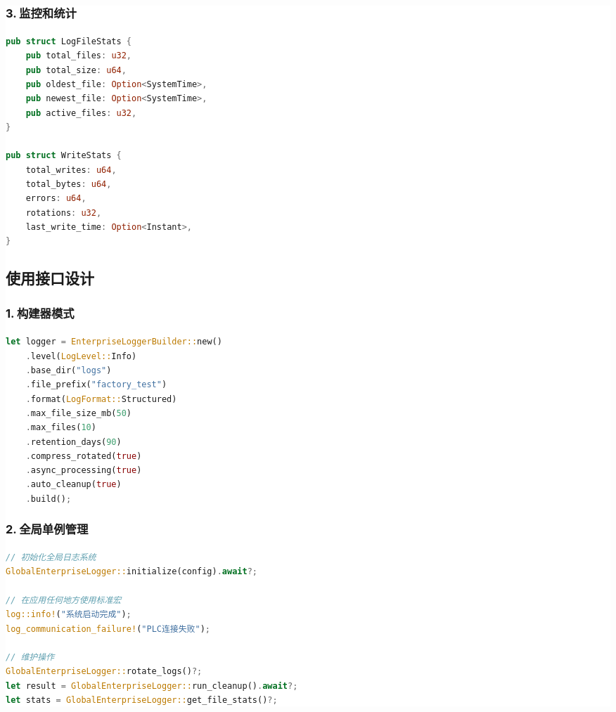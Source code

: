 ### 3. 监控和统计

```rust
pub struct LogFileStats {
    pub total_files: u32,
    pub total_size: u64,
    pub oldest_file: Option<SystemTime>,
    pub newest_file: Option<SystemTime>,
    pub active_files: u32,
}

pub struct WriteStats {
    total_writes: u64,
    total_bytes: u64,
    errors: u64,
    rotations: u32,
    last_write_time: Option<Instant>,
}
```

## 使用接口设计

### 1. 构建器模式

```rust
let logger = EnterpriseLoggerBuilder::new()
    .level(LogLevel::Info)
    .base_dir("logs")
    .file_prefix("factory_test")
    .format(LogFormat::Structured)
    .max_file_size_mb(50)
    .max_files(10)
    .retention_days(90)
    .compress_rotated(true)
    .async_processing(true)
    .auto_cleanup(true)
    .build();
```

### 2. 全局单例管理

```rust
// 初始化全局日志系统
GlobalEnterpriseLogger::initialize(config).await?;

// 在应用任何地方使用标准宏
log::info!("系统启动完成");
log_communication_failure!("PLC连接失败");

// 维护操作
GlobalEnterpriseLogger::rotate_logs()?;
let result = GlobalEnterpriseLogger::run_cleanup().await?;
let stats = GlobalEnterpriseLogger::get_file_stats()?;
```

